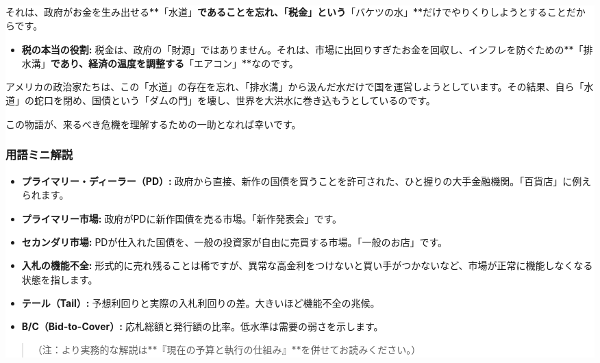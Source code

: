 それは、政府がお金を生み出せる**「水道」**であることを忘れ、「税金」という**「バケツの水」**だけでやりくりしようとすることだからです。

- **税の本当の役割:** 税金は、政府の「財源」ではありません。それは、市場に出回りすぎたお金を回収し、インフレを防ぐための**「排水溝」**であり、経済の温度を調整する**「エアコン」**なのです。
    

アメリカの政治家たちは、この「水道」の存在を忘れ、「排水溝」から汲んだ水だけで国を運営しようとしています。その結果、自ら「水道」の蛇口を閉め、国債という「ダムの門」を壊し、世界を大洪水に巻き込もうとしているのです。

この物語が、来るべき危機を理解するための一助となれば幸いです。

### 用語ミニ解説

- **プライマリー・ディーラー（PD）:** 政府から直接、新作の国債を買うことを許可された、ひと握りの大手金融機関。「百貨店」に例えられます。
    
- **プライマリー市場:** 政府がPDに新作国債を売る市場。「新作発表会」です。
    
- **セカンダリ市場:** PDが仕入れた国債を、一般の投資家が自由に売買する市場。「一般のお店」です。
    
- **入札の機能不全:** 形式的に売れ残ることは稀ですが、異常な高金利をつけないと買い手がつかないなど、市場が正常に機能しなくなる状態を指します。
    
- **テール（Tail）:** 予想利回りと実際の入札利回りの差。大きいほど機能不全の兆候。
    
- **B/C（Bid-to-Cover）:** 応札総額と発行額の比率。低水準は需要の弱さを示します。
    

> （注：より実務的な解説は**『現在の予算と執行の仕組み』**を併せてお読みください。）